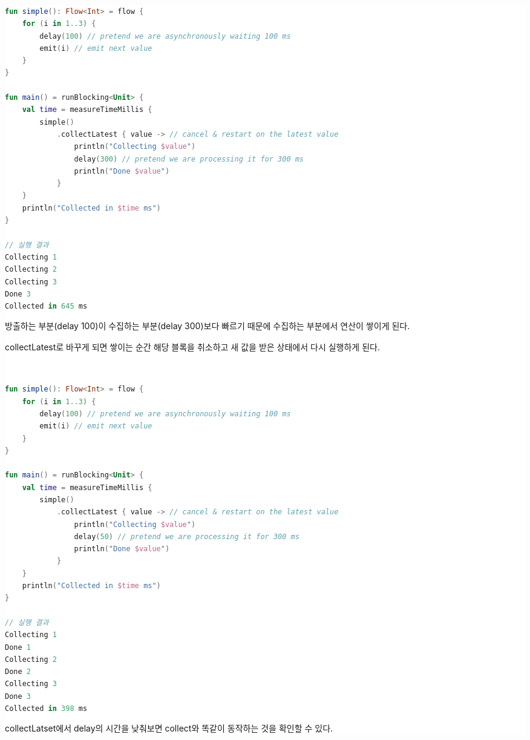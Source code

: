 ```kotlin
fun simple(): Flow<Int> = flow {
    for (i in 1..3) {
        delay(100) // pretend we are asynchronously waiting 100 ms
        emit(i) // emit next value
    }
}

fun main() = runBlocking<Unit> {
    val time = measureTimeMillis {
        simple()
            .collectLatest { value -> // cancel & restart on the latest value
                println("Collecting $value")
                delay(300) // pretend we are processing it for 300 ms
                println("Done $value")
            }
    }
    println("Collected in $time ms")
}

// 실행 결과 
Collecting 1
Collecting 2
Collecting 3
Done 3
Collected in 645 ms
```

방출하는 부분(delay 100)이 수집하는 부분(delay 300)보다 빠르기 때문에 수집하는 부분에서 연산이 쌓이게 된다.

collectLatest로 바꾸게 되면 쌓이는 순간 해당 블록을 취소하고 새 값을 받은 상태에서 다시 실행하게 된다.

<br/>

```kotlin
fun simple(): Flow<Int> = flow {
    for (i in 1..3) {
        delay(100) // pretend we are asynchronously waiting 100 ms
        emit(i) // emit next value
    }
}

fun main() = runBlocking<Unit> {
    val time = measureTimeMillis {
        simple()
            .collectLatest { value -> // cancel & restart on the latest value
                println("Collecting $value")
                delay(50) // pretend we are processing it for 300 ms
                println("Done $value")
            }
    }
    println("Collected in $time ms")
}

// 실행 결과
Collecting 1
Done 1
Collecting 2
Done 2
Collecting 3
Done 3
Collected in 398 ms
```

collectLatset에서 delay의 시간을 낮춰보면 collect와 똑같이 동작하는 것을 확인할 수 있다.